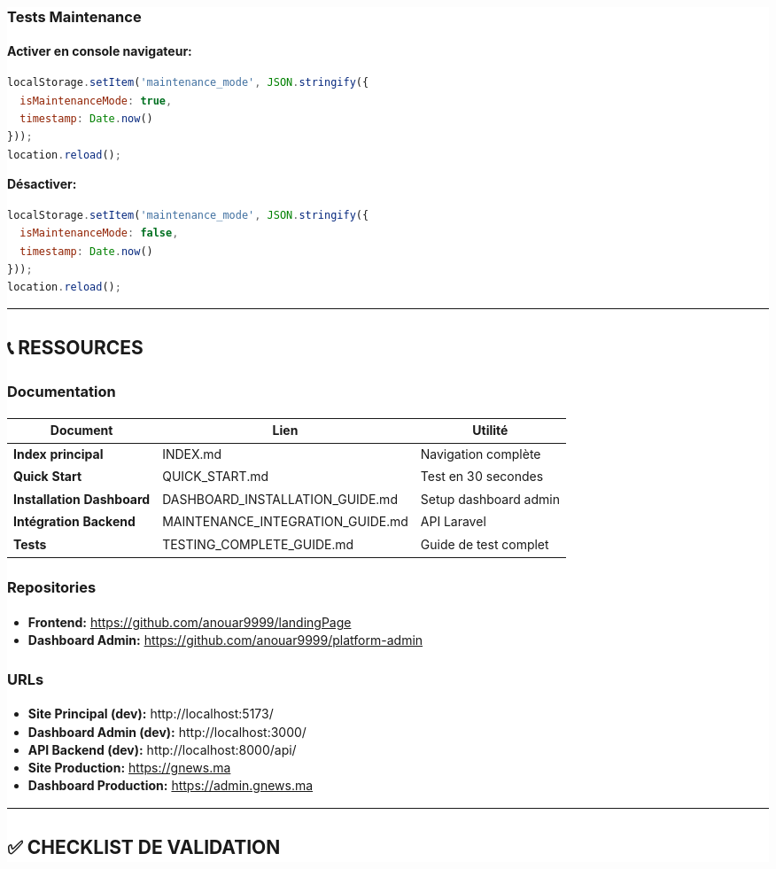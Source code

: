 ### Tests Maintenance

**Activer en console navigateur:**
```javascript
localStorage.setItem('maintenance_mode', JSON.stringify({
  isMaintenanceMode: true,
  timestamp: Date.now()
}));
location.reload();
```

**Désactiver:**
```javascript
localStorage.setItem('maintenance_mode', JSON.stringify({
  isMaintenanceMode: false,
  timestamp: Date.now()
}));
location.reload();
```

---

## 📞 RESSOURCES

### Documentation

| Document | Lien | Utilité |
|----------|------|---------|
| **Index principal** | INDEX.md | Navigation complète |
| **Quick Start** | QUICK_START.md | Test en 30 secondes |
| **Installation Dashboard** | DASHBOARD_INSTALLATION_GUIDE.md | Setup dashboard admin |
| **Intégration Backend** | MAINTENANCE_INTEGRATION_GUIDE.md | API Laravel |
| **Tests** | TESTING_COMPLETE_GUIDE.md | Guide de test complet |

### Repositories

- **Frontend:** https://github.com/anouar9999/landingPage
- **Dashboard Admin:** https://github.com/anouar9999/platform-admin

### URLs

- **Site Principal (dev):** http://localhost:5173/
- **Dashboard Admin (dev):** http://localhost:3000/
- **API Backend (dev):** http://localhost:8000/api/
- **Site Production:** https://gnews.ma
- **Dashboard Production:** https://admin.gnews.ma

---

## ✅ CHECKLIST DE VALIDATION
